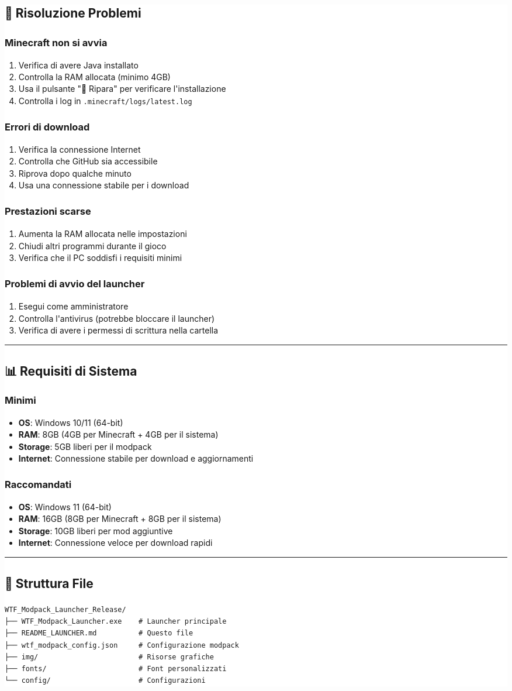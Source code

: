 
## 🔧 Risoluzione Problemi

### **Minecraft non si avvia**
1. Verifica di avere Java installato
2. Controlla la RAM allocata (minimo 4GB)
3. Usa il pulsante "🔧 Ripara" per verificare l'installazione
4. Controlla i log in `.minecraft/logs/latest.log`

### **Errori di download**
1. Verifica la connessione Internet
2. Controlla che GitHub sia accessibile
3. Riprova dopo qualche minuto
4. Usa una connessione stabile per i download

### **Prestazioni scarse**
1. Aumenta la RAM allocata nelle impostazioni
2. Chiudi altri programmi durante il gioco
3. Verifica che il PC soddisfi i requisiti minimi

### **Problemi di avvio del launcher**
1. Esegui come amministratore
2. Controlla l'antivirus (potrebbe bloccare il launcher)
3. Verifica di avere i permessi di scrittura nella cartella

---

## 📊 Requisiti di Sistema

### **Minimi**
- **OS**: Windows 10/11 (64-bit)
- **RAM**: 8GB (4GB per Minecraft + 4GB per il sistema)
- **Storage**: 5GB liberi per il modpack
- **Internet**: Connessione stabile per download e aggiornamenti

### **Raccomandati**
- **OS**: Windows 11 (64-bit)
- **RAM**: 16GB (8GB per Minecraft + 8GB per il sistema)
- **Storage**: 10GB liberi per mod aggiuntive
- **Internet**: Connessione veloce per download rapidi

---

## 📁 Struttura File

```
WTF_Modpack_Launcher_Release/
├── WTF_Modpack_Launcher.exe    # Launcher principale
├── README_LAUNCHER.md          # Questo file
├── wtf_modpack_config.json     # Configurazione modpack
├── img/                        # Risorse grafiche
├── fonts/                      # Font personalizzati
└── config/                     # Configurazioni
```
